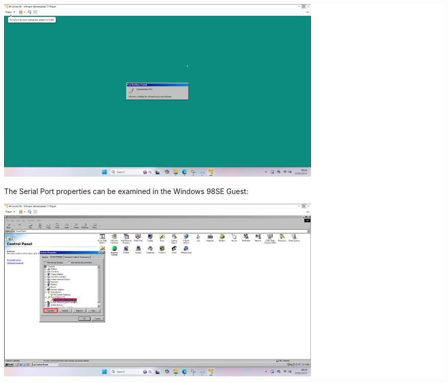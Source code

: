 <img src='./images/img_182.png' alt='img_182' width='600'/>

The Serial Port properties can be examined in the Windows 98SE Guest:

<img src='./images/img_183.png' alt='img_183' width='600'/>

